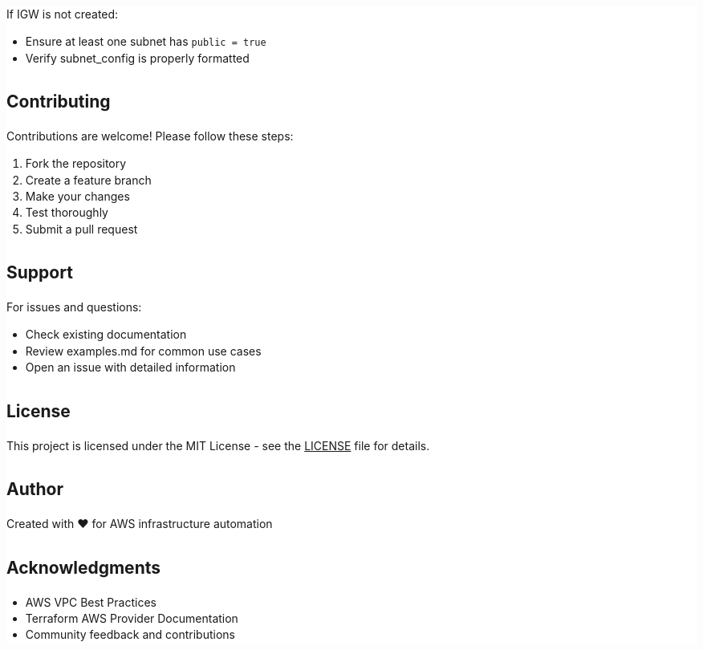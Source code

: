 If IGW is not created:
- Ensure at least one subnet has `public = true`
- Verify subnet_config is properly formatted

## Contributing

Contributions are welcome! Please follow these steps:

1. Fork the repository
2. Create a feature branch
3. Make your changes
4. Test thoroughly
5. Submit a pull request

## Support

For issues and questions:
- Check existing documentation
- Review examples.md for common use cases
- Open an issue with detailed information

## License

This project is licensed under the MIT License - see the [LICENSE](LICENSE) file for details.

## Author

Created with ❤️ for AWS infrastructure automation

## Acknowledgments

- AWS VPC Best Practices
- Terraform AWS Provider Documentation
- Community feedback and contributions